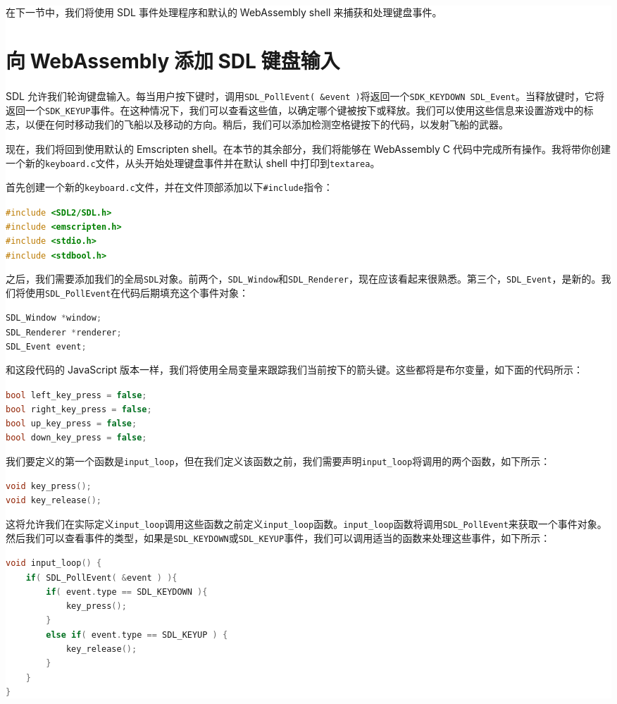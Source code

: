 在下一节中，我们将使用 SDL 事件处理程序和默认的 WebAssembly shell 来捕获和处理键盘事件。

# 向 WebAssembly 添加 SDL 键盘输入

SDL 允许我们轮询键盘输入。每当用户按下键时，调用`SDL_PollEvent( &event )`将返回一个`SDK_KEYDOWN SDL_Event`。当释放键时，它将返回一个`SDK_KEYUP`事件。在这种情况下，我们可以查看这些值，以确定哪个键被按下或释放。我们可以使用这些信息来设置游戏中的标志，以便在何时移动我们的飞船以及移动的方向。稍后，我们可以添加检测空格键按下的代码，以发射飞船的武器。

现在，我们将回到使用默认的 Emscripten shell。在本节的其余部分，我们将能够在 WebAssembly C 代码中完成所有操作。我将带你创建一个新的`keyboard.c`文件，从头开始处理键盘事件并在默认 shell 中打印到`textarea`。

首先创建一个新的`keyboard.c`文件，并在文件顶部添加以下`#include`指令：

```cpp
#include <SDL2/SDL.h>
#include <emscripten.h>
#include <stdio.h>
#include <stdbool.h>
```

之后，我们需要添加我们的全局`SDL`对象。前两个，`SDL_Window`和`SDL_Renderer`，现在应该看起来很熟悉。第三个，`SDL_Event`，是新的。我们将使用`SDL_PollEvent`在代码后期填充这个事件对象：

```cpp
SDL_Window *window;
SDL_Renderer *renderer;
SDL_Event event;
```

和这段代码的 JavaScript 版本一样，我们将使用全局变量来跟踪我们当前按下的箭头键。这些都将是布尔变量，如下面的代码所示：

```cpp
bool left_key_press = false;
bool right_key_press = false;
bool up_key_press = false;
bool down_key_press = false;
```

我们要定义的第一个函数是`input_loop`，但在我们定义该函数之前，我们需要声明`input_loop`将调用的两个函数，如下所示：

```cpp
void key_press();
void key_release();
```

这将允许我们在实际定义`input_loop`调用这些函数之前定义`input_loop`函数。`input_loop`函数将调用`SDL_PollEvent`来获取一个事件对象。然后我们可以查看事件的类型，如果是`SDL_KEYDOWN`或`SDL_KEYUP`事件，我们可以调用适当的函数来处理这些事件，如下所示：

```cpp
void input_loop() {
    if( SDL_PollEvent( &event ) ){
        if( event.type == SDL_KEYDOWN ){
            key_press();
        }
        else if( event.type == SDL_KEYUP ) {
            key_release();
        }
    }
}
```
